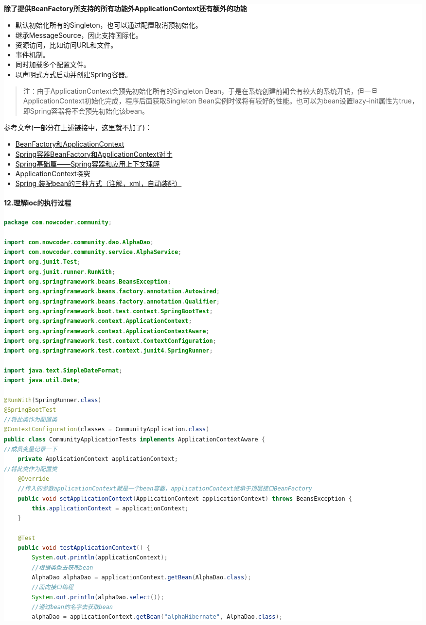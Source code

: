 **除了提供BeanFactory所支持的所有功能外ApplicationContext还有额外的功能**

- 默认初始化所有的Singleton，也可以通过配置取消预初始化。
- 继承MessageSource，因此支持国际化。
- 资源访问，比如访问URL和文件。
- 事件机制。
- 同时加载多个配置文件。
- 以声明式方式启动并创建Spring容器。

> 注：由于ApplicationContext会预先初始化所有的Singleton Bean，于是在系统创建前期会有较大的系统开销，但一旦ApplicationContext初始化完成，程序后面获取Singleton Bean实例时候将有较好的性能。也可以为bean设置lazy-init属性为true，即Spring容器将不会预先初始化该bean。

参考文章(一部分在上述链接中，这里就不加了)：

- [BeanFactory和ApplicationContext](https://www.jianshu.com/p/f8d560962a68)
- [Spring容器BeanFactory和ApplicationContext对比](https://blog.csdn.net/u010871004/article/details/53589642)
- [Spring基础篇——Spring容器和应用上下文理解](https://www.cnblogs.com/chenbenbuyi/p/8166304.html)
- [ApplicationContext探究](https://www.jianshu.com/p/8aaad9cff96b)
- [Spring 装配bean的三种方式（注解，xml，自动装配）](https://www.jianshu.com/p/bae2e02b0c5d)

#### 12.理解ioc的执行过程

~~~java
package com.nowcoder.community;

import com.nowcoder.community.dao.AlphaDao;
import com.nowcoder.community.service.AlphaService;
import org.junit.Test;
import org.junit.runner.RunWith;
import org.springframework.beans.BeansException;
import org.springframework.beans.factory.annotation.Autowired;
import org.springframework.beans.factory.annotation.Qualifier;
import org.springframework.boot.test.context.SpringBootTest;
import org.springframework.context.ApplicationContext;
import org.springframework.context.ApplicationContextAware;
import org.springframework.test.context.ContextConfiguration;
import org.springframework.test.context.junit4.SpringRunner;

import java.text.SimpleDateFormat;
import java.util.Date;

@RunWith(SpringRunner.class)
@SpringBootTest
//将此类作为配置类
@ContextConfiguration(classes = CommunityApplication.class)
public class CommunityApplicationTests implements ApplicationContextAware {
//成员变量记录一下
	private ApplicationContext applicationContext;
//将此类作为配置类
	@Override
    //传入的参数applicationContext就是一个bean容器，applicationContext继承于顶层接口BeanFactory
	public void setApplicationContext(ApplicationContext applicationContext) throws BeansException {
		this.applicationContext = applicationContext;
	}

	@Test
	public void testApplicationContext() {
		System.out.println(applicationContext);
        //根据类型去获取bean
		AlphaDao alphaDao = applicationContext.getBean(AlphaDao.class);
		//面向接口编程
		System.out.println(alphaDao.select());
        //通过bean的名字去获取bean
		alphaDao = applicationContext.getBean("alphaHibernate", AlphaDao.class);
~~~